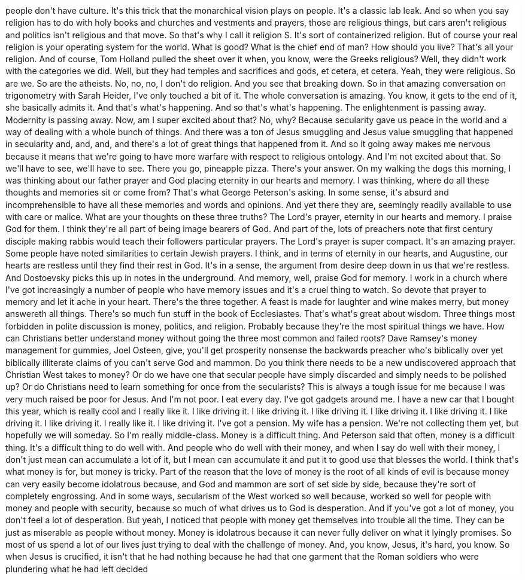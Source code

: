 people don't have culture. It's this trick that the monarchical vision plays on people. It's a classic lab leak. And so when you say religion has to do with holy books and churches and vestments and prayers, those are religious things, but cars aren't religious and politics isn't religious and that move. So that's why I call it religion S. It's sort of containerized religion. But of course your real religion is your operating system for the world. What is good? What is the chief end of man? How should you live? That's all your religion. And of course, Tom Holland pulled the sheet over it when, you know, were the Greeks religious? Well, they didn't work with the categories we did. Well, but they had temples and sacrifices and gods, et cetera, et cetera. Yeah, they were religious. So are we. So are the atheists. No, no, no, I don't do religion. And you see that breaking down. So in that amazing conversation on trigonometry with Sarah Heider, I've only touched a bit of it. The whole conversation is amazing. You know, it gets to the end of it, she basically admits it. And that's what's happening. And so that's what's happening. The enlightenment is passing away. Modernity is passing away. Now, am I super excited about that? No, why? Because secularity gave us peace in the world and a way of dealing with a whole bunch of things. And there was a ton of Jesus smuggling and Jesus value smuggling that happened in secularity and, and, and, and there's a lot of great things that happened from it. And so it going away makes me nervous because it means that we're going to have more warfare with respect to religious ontology. And I'm not excited about that. So we'll have to see, we'll have to see. There you go, pineapple pizza. There's your answer. On my walking the dogs this morning, I was thinking about our father prayer and God placing eternity in our hearts and memory. I was thinking, where do all these thoughts and memories sit or come from? That's what George Peterson's asking. In some sense, it's absurd and incomprehensible to have all these memories and words and opinions. And yet there they are, seemingly readily available to use with care or malice. What are your thoughts on these three truths? The Lord's prayer, eternity in our hearts and memory. I praise God for them. I think they're all part of being image bearers of God. And part of the, lots of preachers note that first century disciple making rabbis would teach their followers particular prayers. The Lord's prayer is super compact. It's an amazing prayer. Some people have noted similarities to certain Jewish prayers. I think, and in terms of eternity in our hearts, and Augustine, our hearts are restless until they find their rest in God. It's in a sense, the argument from desire deep down in us that we're restless. And Dostoevsky picks this up in notes in the underground. And memory, well, praise God for memory. I work in a church where I've got increasingly a number of people who have memory issues and it's a cruel thing to watch. So devote that prayer to memory and let it ache in your heart. There's the three together. A feast is made for laughter and wine makes merry, but money answereth all things. There's so much fun stuff in the book of Ecclesiastes. That's what's great about wisdom. Three things most forbidden in polite discussion is money, politics, and religion. Probably because they're the most spiritual things we have. How can Christians better understand money without going the three most common and failed roots? Dave Ramsey's money management for gummies, Joel Osteen, give, you'll get prosperity nonsense the backwards preacher who's biblically over yet biblically illiterate claims of you can't serve God and mammon. Do you think there needs to be a new undiscovered approach that Christian West takes to money? Or do we have one that secular people have simply discarded and simply needs to be polished up? Or do Christians need to learn something for once from the secularists? This is always a tough issue for me because I was very much raised be poor for Jesus. And I'm not poor. I eat every day. I've got gadgets around me. I have a new car that I bought this year, which is really cool and I really like it. I like driving it. I like driving it. I like driving it. I like driving it. I like driving it. I like driving it. I like driving it. I really like it. I like driving it. I've got a pension. My wife has a pension. We're not collecting them yet, but hopefully we will someday. So I'm really middle-class. Money is a difficult thing. And Peterson said that often, money is a difficult thing. It's a difficult thing to do well with. And people who do well with their money, and when I say do well with their money, I don't just mean can accumulate a lot of it, but I mean can accumulate it and put it to good use that blesses the world. I think that's what money is for, but money is tricky. Part of the reason that the love of money is the root of all kinds of evil is because money can very easily become idolatrous because, and God and mammon are sort of set side by side, because they're sort of completely engrossing. And in some ways, secularism of the West worked so well because, worked so well for people with money and people with security, because so much of what drives us to God is desperation. And if you've got a lot of money, you don't feel a lot of desperation. But yeah, I noticed that people with money get themselves into trouble all the time. They can be just as miserable as people without money. Money is idolatrous because it can never fully deliver on what it lyingly promises. So most of us spend a lot of our lives just trying to deal with the challenge of money. And, you know, Jesus, it's hard, you know. So when Jesus is crucified, it isn't that he had nothing because he had that one garment that the Roman soldiers who were plundering what he had left decided